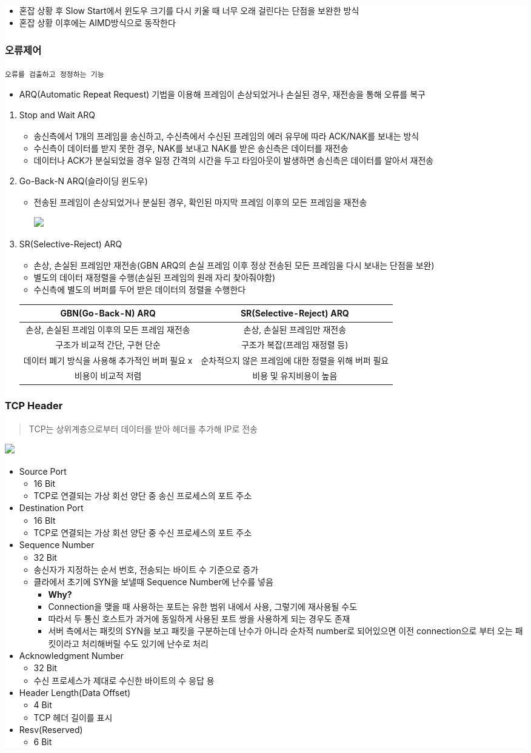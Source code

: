    - 혼잡 상황 후 Slow Start에서 윈도우 크기를 다시 키울 때 너무 오래 걸린다는 단점을 보완한 방식
   - 혼잡 상황 이후에는 AIMD방식으로 동작한다



### 오류제어

`오류를 검출하고 정정하는 기능`

- ARQ(Automatic Repeat Request) 기법을 이용해 프레임이 손상되었거나 손실된 경우, 재전송을 통해 오류를 복구

1. Stop and Wait ARQ

   - 송신측에서 1개의 프레임을 송신하고, 수신측에서 수신된 프레임의 에러 유무에 따라 ACK/NAK를 보내는 방식
   - 수신측이 데이터를 받지 못한 경우, NAK를 보내고 NAK를 받은 송신측은 데이터를 재전송
   - 데이터나 ACK가 분실되었을 경우 일정 간격의 시간을 두고 타임아웃이 발생하면 송신측은 데이터를 알아서 재전송

2. Go-Back-N ARQ(슬라이딩 윈도우)

   - 전송된 프레임이 손상되었거나 분실된 경우, 확인된 마지막 프레임 이후의 모든 프레임을 재전송

     ![](https://user-images.githubusercontent.com/55429912/120425976-28206380-c3aa-11eb-8f8f-c7317b2183b0.png)

3. SR(Selective-Reject) ARQ

   - 손상, 손실된 프레임만 재전송(GBN ARQ의 손실 프레임 이후 정상 전송된 모든 프레임을 다시 보내는 단점을 보완)
   - 별도의 데이터 재정렬을 수행(손실된 프레임의 원래 자리 찾아줘야함)
   - 수신측에 별도의 버퍼를 두어 받은 데이터의 정렬을 수행한다

   |               GBN(Go-Back-N) ARQ               |              SR(Selective-Reject) ARQ               |
   | :--------------------------------------------: | :-------------------------------------------------: |
   | 손상, 손실된 프레임 이후의 모든 프레임 재전송  |            손상, 손실된 프레임만 재전송             |
   |         구조가 비교적 간단, 구현 단순          |            구조가 복잡(프레임 재정렬 등)            |
   | 데이터 폐기 방식을 사용해 추가적인 버퍼 필요 x | 순차적으지 않은 프레임에 대한 정렬을 위해 버퍼 필요 |
   |               비용이 비교적 저렴               |               비용 및 유지비용이 높음               |

   

### TCP Header

> TCP는 상위계층으로부터 데이터를 받아 헤더를 추가해 IP로 전송

![](https://user-images.githubusercontent.com/55429912/120325539-b8b36100-c322-11eb-995c-0b53bfcb99ce.png)

- Source Port
  - 16 Bit
  - TCP로 연결되는 가상 회선 양단 중 송신 프로세스의 포트 주소
- Destination Port
  - 16 BIt
  - TCP로 연결되는 가상 회선 양단 중 수신 프로세스의 포트 주소
- Sequence Number
  - 32 Bit
  - 송신자가 지정하는 순서 번호, 전송되는 바이트 수 기준으로 증가
  - 클라에서 초기에 SYN을 보낼때 Sequence Number에 난수를 넣음
    - **Why?**
    - Connection을 맺을 때 사용하는 포트는 유한 범위 내에서 사용, 그렇기에 재사용될 수도
    - 따라서 두 통신 호스트가 과거에 동일하게 사용된 포트 쌍을 사용하게 되는 경우도 존재
    - 서버 측에서는 패킷의 SYN을 보고 패킷을 구분하는데 난수가 아니라 순차적 number로 되어있으면 이전 connection으로 부터 오는 패킷이라고 처리해버릴 수도 있기에 난수로 처리
- Acknowledgment Number
  - 32 Bit
  - 수신 프로세스가 제대로 수신한 바이트의 수 응답 용
- Header Length(Data Offset)
  - 4 Bit
  - TCP 헤더 길이를 표시
- Resv(Reserved)
  - 6 Bit